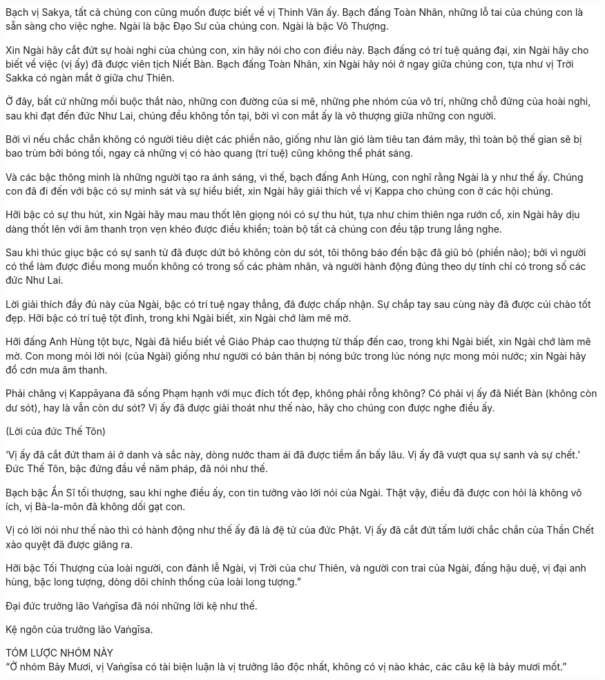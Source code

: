Bạch vị Sakya, tất cả chúng con cũng muốn được biết về vị Thinh Văn ấy. Bạch đấng Toàn Nhãn, những lỗ tai của chúng con là sẵn sàng cho việc nghe. Ngài là bậc Đạo Sư của chúng con. Ngài là bậc Vô Thượng.

Xin Ngài hãy cắt đứt sự hoài nghi của chúng con, xin hãy nói cho con điều này. Bạch đấng có trí tuệ quảng đại, xin Ngài hãy cho biết về việc (vị ấy) đã được viên tịch Niết Bàn. Bạch đấng Toàn Nhãn, xin Ngài hãy nói ở ngay giữa chúng con, tựa như vị Trời Sakka có ngàn mắt ở giữa chư Thiên.

Ở đây, bất cứ những mối buộc thắt nào, những con đường của si mê, những phe nhóm của vô trí, những chỗ đứng của hoài nghi, sau khi đạt đến đức Như Lai, chúng đều không tồn tại, bởi vì con mắt ấy là vô thượng giữa những con người.

Bởi vì nếu chắc chắn không có người tiêu diệt các phiền não, giống như làn gió làm tiêu tan đám mây, thì toàn bộ thế gian sẽ bị bao trùm bởi bóng tối, ngay cả những vị có hào quang (trí tuệ) cũng không thể phát sáng.

Và các bậc thông minh là những người tạo ra ánh sáng, vì thế, bạch đấng Anh Hùng, con nghĩ rằng Ngài là y như thế ấy. Chúng con đã đi đến với bậc có sự minh sát và sự hiểu biết, xin Ngài hãy giải thích về vị Kappa cho chúng con ở các hội chúng.

Hỡi bậc có sự thu hút, xin Ngài hãy mau mau thốt lên giọng nói có sự thu hút, tựa như chim thiên nga rướn cổ, xin Ngài hãy dịu dàng thốt lên với âm thanh trọn vẹn khéo được điều khiển; toàn bộ tất cả chúng con đều tập trung lắng nghe.

Sau khi thúc giục bậc có sự sanh tử đã được dứt bỏ không còn dư sót, tôi thông báo đến bậc đã giũ bỏ (phiền não); bởi vì người có thể làm được điều mong muốn không có trong số các phàm nhân, và người hành động đúng theo dự tính chỉ có trong số các đức Như Lai.

Lời giải thích đầy đủ này của Ngài, bậc có trí tuệ ngay thẳng, đã được chấp nhận. Sự chắp tay sau cùng này đã được cúi chào tốt đẹp. Hỡi bậc có trí tuệ tột đỉnh, trong khi Ngài biết, xin Ngài chớ làm mê mờ.

Hỡi đấng Anh Hùng tột bực, Ngài đã hiểu biết về Giáo Pháp cao thượng từ thấp đến cao, trong khi Ngài biết, xin Ngài chớ làm mê mờ. Con mong mỏi lời nói (của Ngài) giống như người có bản thân bị nóng bức trong lúc nóng nực mong mỏi nước; xin Ngài hãy đổ cơn mưa âm thanh.

Phải chăng vị Kappāyana đã sống Phạm hạnh với mục đích tốt đẹp, không phải rỗng không? Có phải vị ấy đã Niết Bàn (không còn dư sót), hay là vẫn còn dư sót? Vị ấy đã được giải thoát như thế nào, hãy cho chúng con được nghe điều ấy.

(Lời của đức Thế Tôn)

‘Vị ấy đã cắt đứt tham ái ở danh và sắc này, dòng nước tham ái đã được tiềm ẩn bấy lâu. Vị ấy đã vượt qua sự sanh và sự chết.’ Đức Thế Tôn, bậc đứng đầu về năm pháp, đã nói như thế.

Bạch bậc Ẩn Sĩ tối thượng, sau khi nghe điều ấy, con tin tưởng vào lời nói của Ngài. Thật vậy, điều đã được con hỏi là không vô ích, vị Bà-la-môn đã không dối gạt con.

Vị có lời nói như thế nào thì có hành động như thế ấy đã là đệ tử của đức Phật. Vị ấy đã cắt đứt tấm lưới chắc chắn của Thần Chết xảo quyệt đã được giăng ra.

Hỡi bậc Tối Thượng của loài người, con đảnh lễ Ngài, vị Trời của chư Thiên, và người con trai của Ngài, đấng hậu duệ, vị đại anh hùng, bậc long tượng, dòng dõi chính thống của loài long tượng.”

Đại đức trưởng lão Vaṅgīsa đã nói những lời kệ như thế.

Kệ ngôn của trưởng lão Vaṅgīsa.

TÓM LƯỢC NHÓM NÀY  
“Ở nhóm Bảy Mươi, vị Vaṅgīsa có tài biện luận là vị trưởng lão độc nhất, không có vị nào khác, các câu kệ là bảy mươi mốt.”
